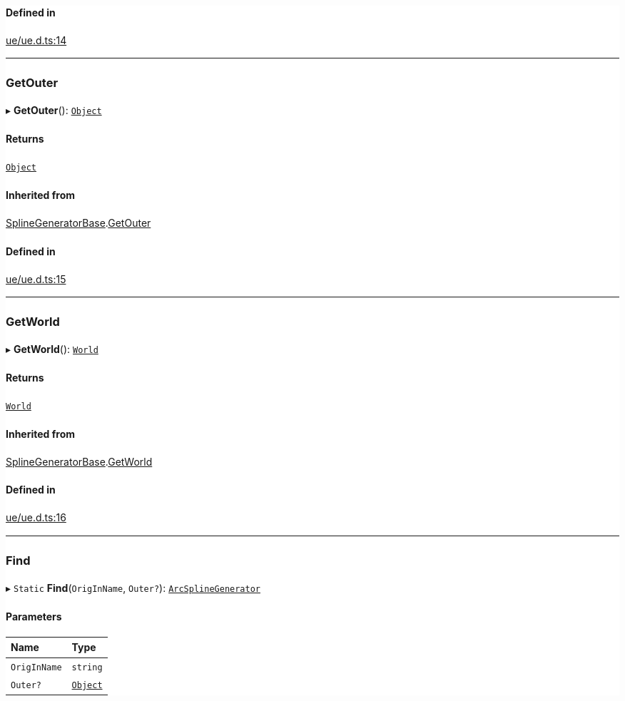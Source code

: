 #### Defined in

[ue/ue.d.ts:14](https://github.com/YugMetaverse/yug_typings/blob/25cad34/ue/ue.d.ts#L14)

___

### GetOuter

▸ **GetOuter**(): [`Object`](ue_ue.Object.md)

#### Returns

[`Object`](ue_ue.Object.md)

#### Inherited from

[SplineGeneratorBase](ue_ue.SplineGeneratorBase.md).[GetOuter](ue_ue.SplineGeneratorBase.md#getouter)

#### Defined in

[ue/ue.d.ts:15](https://github.com/YugMetaverse/yug_typings/blob/25cad34/ue/ue.d.ts#L15)

___

### GetWorld

▸ **GetWorld**(): [`World`](ue_ue.World.md)

#### Returns

[`World`](ue_ue.World.md)

#### Inherited from

[SplineGeneratorBase](ue_ue.SplineGeneratorBase.md).[GetWorld](ue_ue.SplineGeneratorBase.md#getworld)

#### Defined in

[ue/ue.d.ts:16](https://github.com/YugMetaverse/yug_typings/blob/25cad34/ue/ue.d.ts#L16)

___

### Find

▸ `Static` **Find**(`OrigInName`, `Outer?`): [`ArcSplineGenerator`](ue_ue.ArcSplineGenerator.md)

#### Parameters

| Name | Type |
| :------ | :------ |
| `OrigInName` | `string` |
| `Outer?` | [`Object`](ue_ue.Object.md) |

